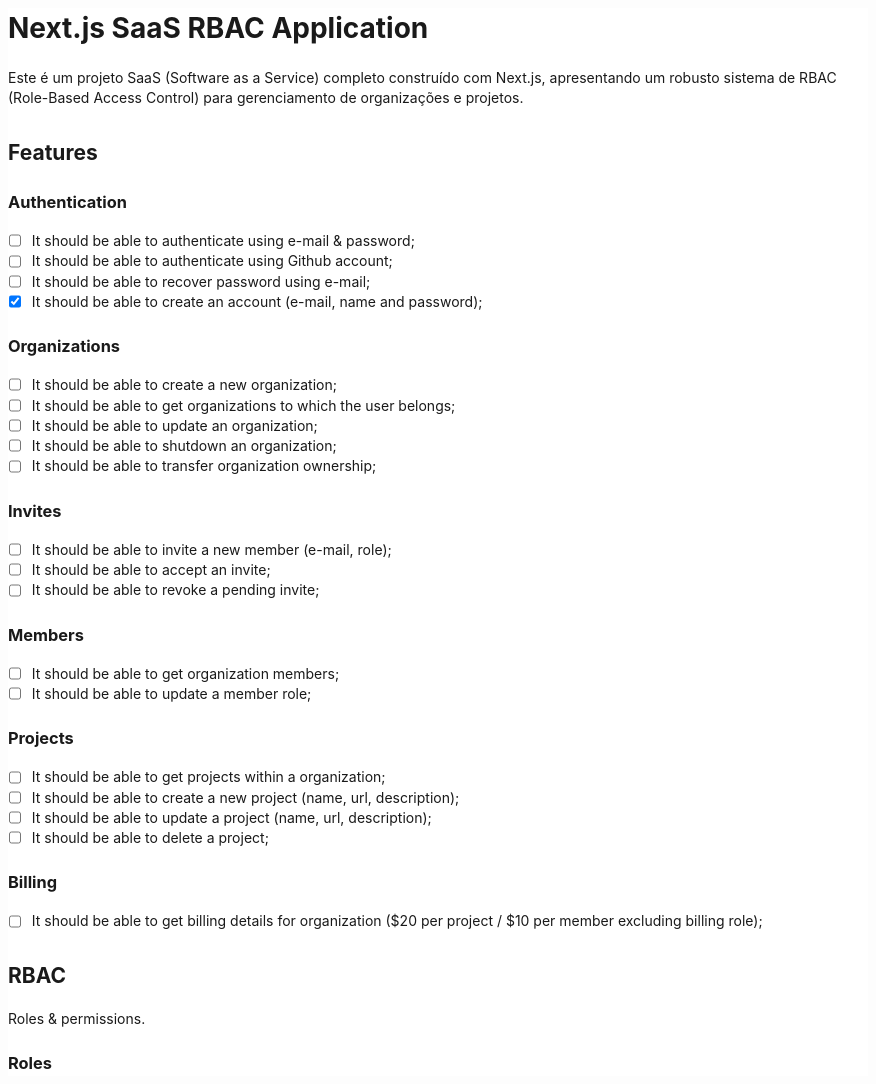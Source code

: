 # Next.js SaaS RBAC Application

Este é um projeto SaaS (Software as a Service) completo construído com Next.js, apresentando um robusto sistema de RBAC (Role-Based Access Control) para gerenciamento de organizações e projetos.

## Features

### Authentication

- [ ] It should be able to authenticate using e-mail & password;
- [ ] It should be able to authenticate using Github account;
- [ ] It should be able to recover password using e-mail;
- [x] It should be able to create an account (e-mail, name and password);

### Organizations

- [ ] It should be able to create a new organization;
- [ ] It should be able to get organizations to which the user belongs;
- [ ] It should be able to update an organization;
- [ ] It should be able to shutdown an organization;
- [ ] It should be able to transfer organization ownership;

### Invites

- [ ] It should be able to invite a new member (e-mail, role);
- [ ] It should be able to accept an invite;
- [ ] It should be able to revoke a pending invite;

### Members

- [ ] It should be able to get organization members;
- [ ] It should be able to update a member role;

### Projects

- [ ] It should be able to get projects within a organization;
- [ ] It should be able to create a new project (name, url, description);
- [ ] It should be able to update a project (name, url, description);
- [ ] It should be able to delete a project;

### Billing

- [ ] It should be able to get billing details for organization ($20 per project / $10 per member excluding billing role);

## RBAC

Roles & permissions.

### Roles
